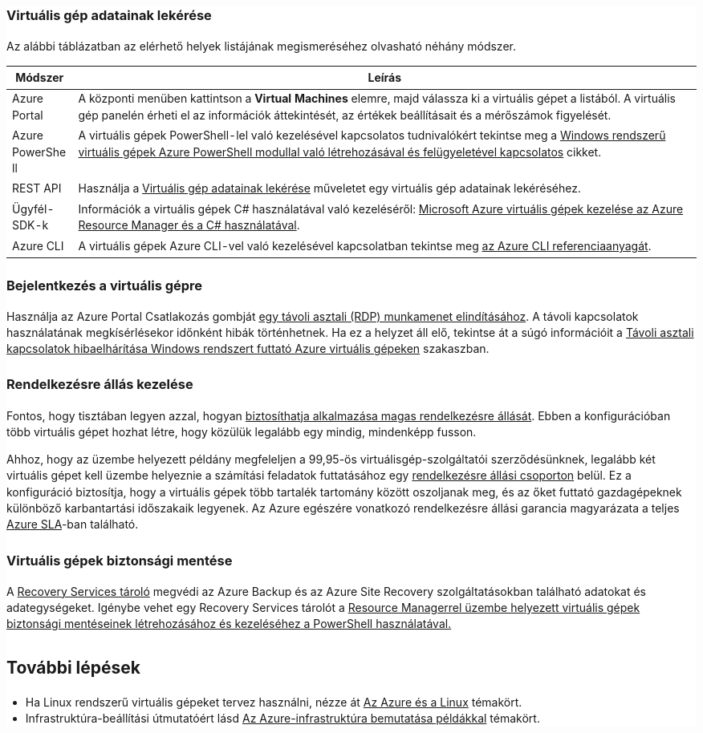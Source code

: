 ### <a name="get-information-about-a-vm"></a>Virtuális gép adatainak lekérése
Az alábbi táblázatban az elérhető helyek listájának megismeréséhez olvasható néhány módszer.

| Módszer | Leírás |
| --- | --- |
| Azure Portal |A központi menüben kattintson a **Virtual Machines** elemre, majd válassza ki a virtuális gépet a listából. A virtuális gép panelén érheti el az információk áttekintését, az értékek beállításait és a mérőszámok figyelését. |
| Azure PowerShell |A virtuális gépek PowerShell-lel való kezelésével kapcsolatos tudnivalókért tekintse meg a [Windows rendszerű virtuális gépek Azure PowerShell modullal való létrehozásával és felügyeletével kapcsolatos](tutorial-manage-vm.md?toc=%2fazure%2fvirtual-machines%2fwindows%2ftoc.json) cikket. |
| REST API |Használja a [Virtuális gép adatainak lekérése](https://docs.microsoft.com/rest/api/compute/virtualmachines/virtualmachines-get) műveletet egy virtuális gép adatainak lekéréséhez. |
| Ügyfél-SDK-k |Információk a virtuális gépek C# használatával való kezeléséről: [Microsoft Azure virtuális gépek kezelése az Azure Resource Manager és a C# használatával](csharp-manage.md?toc=%2fazure%2fvirtual-machines%2fwindows%2ftoc.json). |
| Azure CLI |A virtuális gépek Azure CLI-vel való kezelésével kapcsolatban tekintse meg [az Azure CLI referenciaanyagát](https://docs.microsoft.com/en-us/cli/azure/vm). |

### <a name="log-on-to-the-vm"></a>Bejelentkezés a virtuális gépre
Használja az Azure Portal Csatlakozás gombját [egy távoli asztali (RDP) munkamenet elindításához](connect-logon.md?toc=%2fazure%2fvirtual-machines%2fwindows%2ftoc.json). A távoli kapcsolatok használatának megkísérlésekor időnként hibák történhetnek. Ha ez a helyzet áll elő, tekintse át a súgó információit a [Távoli asztali kapcsolatok hibaelhárítása Windows rendszert futtató Azure virtuális gépeken](troubleshoot-rdp-connection.md?toc=%2fazure%2fvirtual-machines%2fwindows%2ftoc.json) szakaszban.

### <a name="manage-availability"></a>Rendelkezésre állás kezelése
Fontos, hogy tisztában legyen azzal, hogyan [biztosíthatja alkalmazása magas rendelkezésre állását](manage-availability.md?toc=%2fazure%2fvirtual-machines%2fwindows%2ftoc.json). Ebben a konfigurációban több virtuális gépet hozhat létre, hogy közülük legalább egy mindig, mindenképp fusson.

Ahhoz, hogy az üzembe helyezett példány megfeleljen a 99,95-ös virtuálisgép-szolgáltatói szerződésünknek, legalább két virtuális gépet kell üzembe helyeznie a számítási feladatok futtatásához egy [rendelkezésre állási csoporton](tutorial-availability-sets.md?toc=%2fazure%2fvirtual-machines%2fwindows%2ftoc.json) belül. Ez a konfiguráció biztosítja, hogy a virtuális gépek több tartalék tartomány között oszoljanak meg, és az őket futtató gazdagépeknek különböző karbantartási időszakaik legyenek. Az Azure egészére vonatkozó rendelkezésre állási garancia magyarázata a teljes [Azure SLA](https://azure.microsoft.com/support/legal/sla/virtual-machines/v1_0/)-ban található.

### <a name="back-up-the-vm"></a>Virtuális gépek biztonsági mentése
A [Recovery Services tároló](../../backup/backup-introduction-to-azure-backup.md) megvédi az Azure Backup és az Azure Site Recovery szolgáltatásokban található adatokat és adategységeket. Igénybe vehet egy Recovery Services tárolót a [Resource Managerrel üzembe helyezett virtuális gépek biztonsági mentéseinek létrehozásához és kezeléséhez a PowerShell használatával.](../../backup/backup-azure-vms-automation.md) 

## <a name="next-steps"></a>További lépések
* Ha Linux rendszerű virtuális gépeket tervez használni, nézze át [Az Azure és a Linux](../linux/overview.md?toc=%2fazure%2fvirtual-machines%2flinux%2ftoc.json) témakört.
* Infrastruktúra-beállítási útmutatóért lásd [Az Azure-infrastruktúra bemutatása példákkal](infrastructure-example.md?toc=%2fazure%2fvirtual-machines%2fwindows%2ftoc.json) témakört.
